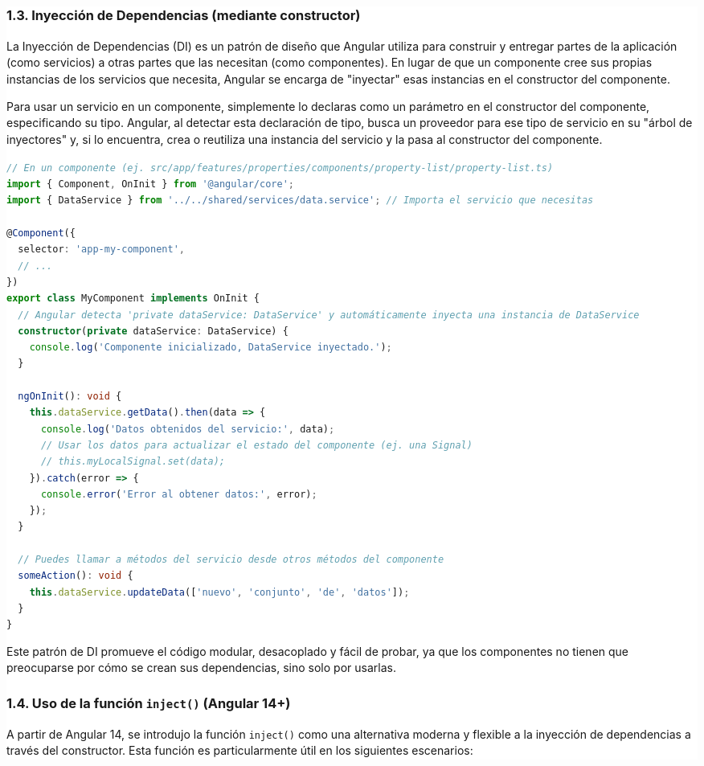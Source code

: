 ### 1.3. Inyección de Dependencias (mediante constructor)

La Inyección de Dependencias (DI) es un patrón de diseño que Angular utiliza para construir y entregar partes de la aplicación (como servicios) a otras partes que las necesitan (como componentes). En lugar de que un componente cree sus propias instancias de los servicios que necesita, Angular se encarga de "inyectar" esas instancias en el constructor del componente.

Para usar un servicio en un componente, simplemente lo declaras como un parámetro en el constructor del componente, especificando su tipo. Angular, al detectar esta declaración de tipo, busca un proveedor para ese tipo de servicio en su "árbol de inyectores" y, si lo encuentra, crea o reutiliza una instancia del servicio y la pasa al constructor del componente.

```Typescript
// En un componente (ej. src/app/features/properties/components/property-list/property-list.ts)
import { Component, OnInit } from '@angular/core';
import { DataService } from '../../shared/services/data.service'; // Importa el servicio que necesitas

@Component({
  selector: 'app-my-component',
  // ...
})
export class MyComponent implements OnInit {
  // Angular detecta 'private dataService: DataService' y automáticamente inyecta una instancia de DataService
  constructor(private dataService: DataService) {
    console.log('Componente inicializado, DataService inyectado.');
  }

  ngOnInit(): void {
    this.dataService.getData().then(data => {
      console.log('Datos obtenidos del servicio:', data);
      // Usar los datos para actualizar el estado del componente (ej. una Signal)
      // this.myLocalSignal.set(data);
    }).catch(error => {
      console.error('Error al obtener datos:', error);
    });
  }

  // Puedes llamar a métodos del servicio desde otros métodos del componente
  someAction(): void {
    this.dataService.updateData(['nuevo', 'conjunto', 'de', 'datos']);
  }
}
```

Este patrón de DI promueve el código modular, desacoplado y fácil de probar, ya que los componentes no tienen que preocuparse por cómo se crean sus dependencias, sino solo por usarlas.

### 1.4. Uso de la función `inject()` (Angular 14+)

A partir de Angular 14, se introdujo la función `inject()` como una alternativa moderna y flexible a la inyección de dependencias a través del constructor. Esta función es particularmente útil en los siguientes escenarios:
